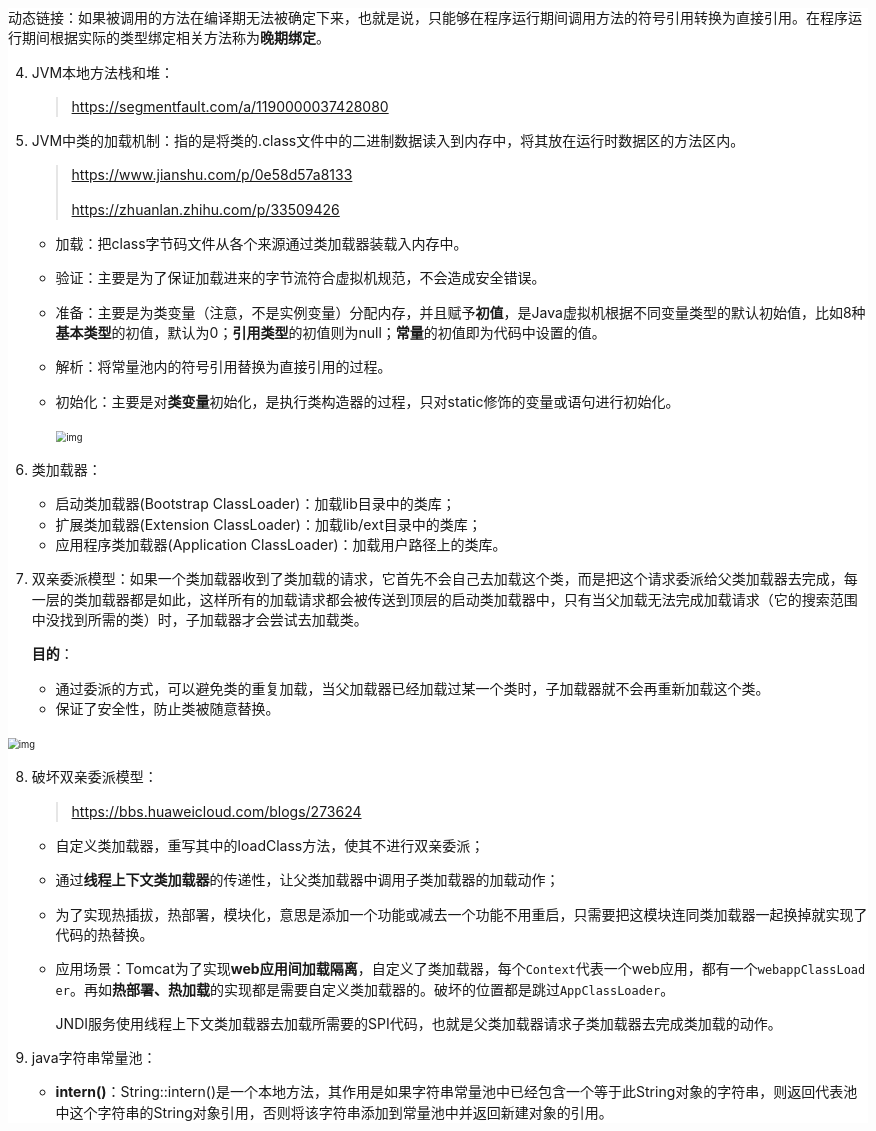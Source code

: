    动态链接：如果被调用的方法在编译期无法被确定下来，也就是说，只能够在程序运行期间调用方法的符号引用转换为直接引用。在程序运行期间根据实际的类型绑定相关方法称为**晚期绑定**。

4. JVM本地方法栈和堆：

   > https://segmentfault.com/a/1190000037428080

5. JVM中类的加载机制：指的是将类的.class文件中的二进制数据读入到内存中，将其放在运行时数据区的方法区内。

   >https://www.jianshu.com/p/0e58d57a8133
   >
   >https://zhuanlan.zhihu.com/p/33509426

   * 加载：把class字节码文件从各个来源通过类加载器装载入内存中。

   * 验证：主要是为了保证加载进来的字节流符合虚拟机规范，不会造成安全错误。

   * 准备：主要是为类变量（注意，不是实例变量）分配内存，并且赋予**初值**，是Java虚拟机根据不同变量类型的默认初始值，比如8种**基本类型**的初值，默认为0；**引用类型**的初值则为null；**常量**的初值即为代码中设置的值。

   * 解析：将常量池内的符号引用替换为直接引用的过程。

   * 初始化：主要是对**类变量**初始化，是执行类构造器的过程，只对static修饰的变量或语句进行初始化。

     <img src="https://pic4.zhimg.com/80/v2-ecf6c3d0f5146029e9693d6223d23afb_1440w.jpg" alt="img" style="zoom:67%;" />

6. 类加载器：

   * 启动类加载器(Bootstrap ClassLoader)：加载lib目录中的类库；
   * 扩展类加载器(Extension ClassLoader)：加载lib/ext目录中的类库；
   * 应用程序类加载器(Application ClassLoader)：加载用户路径上的类库。

7. 双亲委派模型：如果一个类加载器收到了类加载的请求，它首先不会自己去加载这个类，而是把这个请求委派给父类加载器去完成，每一层的类加载器都是如此，这样所有的加载请求都会被传送到顶层的启动类加载器中，只有当父加载无法完成加载请求（它的搜索范围中没找到所需的类）时，子加载器才会尝试去加载类。

   **目的**：

   * 通过委派的方式，可以避免类的重复加载，当父加载器已经加载过某一个类时，子加载器就不会再重新加载这个类。
   * 保证了安全性，防止类被随意替换。

   

<img src="https://p1-jj.byteimg.com/tos-cn-i-t2oaga2asx/gold-user-assets/2018/7/4/16465fe65c8f85b4~tplv-t2oaga2asx-watermark.awebp" alt="img" style="zoom:67%;" />

8. 破坏双亲委派模型：

   > https://bbs.huaweicloud.com/blogs/273624

   * 自定义类加载器，重写其中的loadClass方法，使其不进行双亲委派；  

   * 通过**线程上下文类加载器**的传递性，让父类加载器中调用子类加载器的加载动作；

   * 为了实现热插拔，热部署，模块化，意思是添加一个功能或减去一个功能不用重启，只需要把这模块连同类加载器一起换掉就实现了代码的热替换。
   
   * 应用场景：Tomcat为了实现**web应用间加载隔离**，自定义了类加载器，每个`Context`代表一个web应用，都有一个`webappClassLoader`。再如**热部署、热加载**的实现都是需要自定义类加载器的。破坏的位置都是跳过`AppClassLoader`。
   
     JNDI服务使用线程上下文类加载器去加载所需要的SPI代码，也就是父类加载器请求子类加载器去完成类加载的动作。
   
9. java字符串常量池：

   * **intern()**：String::intern()是一个本地方法，其作用是如果字符串常量池中已经包含一个等于此String对象的字符串，则返回代表池中这个字符串的String对象引用，否则将该字符串添加到常量池中并返回新建对象的引用。
